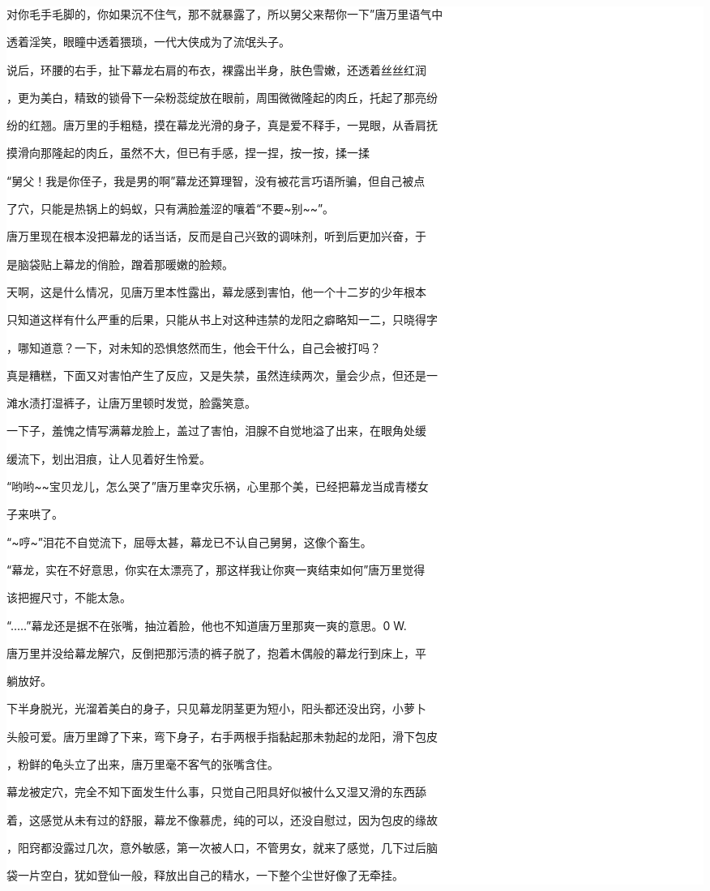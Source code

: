 对你毛手毛脚的，你如果沉不住气，那不就暴露了，所以舅父来帮你一下”唐万里语气中

透着淫笑，眼瞳中透着猥琐，一代大侠成为了流氓头子。

说后，环腰的右手，扯下幕龙右肩的布衣，裸露出半身，肤色雪嫩，还透着丝丝红润

，更为美白，精致的锁骨下一朵粉蕊绽放在眼前，周围微微隆起的肉丘，托起了那亮纷

纷的红翘。唐万里的手粗糙，摸在幕龙光滑的身子，真是爱不释手，一晃眼，从香肩抚

摸滑向那隆起的肉丘，虽然不大，但已有手感，捏一捏，按一按，揉一揉

“舅父！我是你侄子，我是男的啊”幕龙还算理智，没有被花言巧语所骗，但自己被点

了穴，只能是热锅上的蚂蚁，只有满脸羞涩的嚷着“不要~别~~”。

唐万里现在根本没把幕龙的话当话，反而是自己兴致的调味剂，听到后更加兴奋，于

是脑袋贴上幕龙的俏脸，蹭着那暖嫩的脸颊。

天啊，这是什么情况，见唐万里本性露出，幕龙感到害怕，他一个十二岁的少年根本

只知道这样有什么严重的后果，只能从书上对这种违禁的龙阳之癖略知一二，只晓得字

，哪知道意？一下，对未知的恐惧悠然而生，他会干什么，自己会被打吗？

真是糟糕，下面又对害怕产生了反应，又是失禁，虽然连续两次，量会少点，但还是一

滩水渍打湿裤子，让唐万里顿时发觉，脸露笑意。

一下子，羞愧之情写满幕龙脸上，盖过了害怕，泪腺不自觉地溢了出来，在眼角处缓

缓流下，划出泪痕，让人见着好生怜爱。

“哟哟~~宝贝龙儿，怎么哭了”唐万里幸灾乐祸，心里那个美，已经把幕龙当成青楼女

子来哄了。

“~哼~”泪花不自觉流下，屈辱太甚，幕龙已不认自己舅舅，这像个畜生。

“幕龙，实在不好意思，你实在太漂亮了，那这样我让你爽一爽结束如何”唐万里觉得

该把握尺寸，不能太急。

“.....”幕龙还是据不在张嘴，抽泣着脸，他也不知道唐万里那爽一爽的意思。0 W.

唐万里并没给幕龙解穴，反倒把那污渍的裤子脱了，抱着木偶般的幕龙行到床上，平

躺放好。

下半身脱光，光溜着美白的身子，只见幕龙阴茎更为短小，阳头都还没出窍，小萝卜

头般可爱。唐万里蹲了下来，弯下身子，右手两根手指黏起那未勃起的龙阳，滑下包皮

，粉鲜的龟头立了出来，唐万里毫不客气的张嘴含住。

幕龙被定穴，完全不知下面发生什么事，只觉自己阳具好似被什么又湿又滑的东西舔

着，这感觉从未有过的舒服，幕龙不像慕虎，纯的可以，还没自慰过，因为包皮的缘故

，阳窍都没露过几次，意外敏感，第一次被人口，不管男女，就来了感觉，几下过后脑

袋一片空白，犹如登仙一般，释放出自己的精水，一下整个尘世好像了无牵挂。


